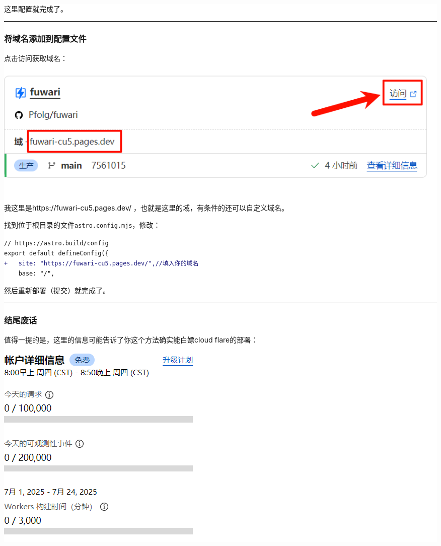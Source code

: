 这里配置就完成了。

---

### 将域名添加到配置文件

点击访问获取域名：

![](assets/2025-07-24-20-41-53-image.png)

我这里是https://fuwari-cu5.pages.dev/ ，也就是这里的域，有条件的还可以自定义域名。

找到位于根目录的文件`astro.config.mjs`，修改：

```diff lang="json" title="astro.config.mjs"
// https://astro.build/config
export default defineConfig({
+	site: "https://fuwari-cu5.pages.dev/",//填入你的域名
	base: "/",
```

然后重新部署（提交）就完成了。

---
### 结尾废话

值得一提的是，这里的信息可能告诉了你这个方法确实能白嫖cloud flare的部署：

![](assets/2025-07-24-20-51-51-image.png)
